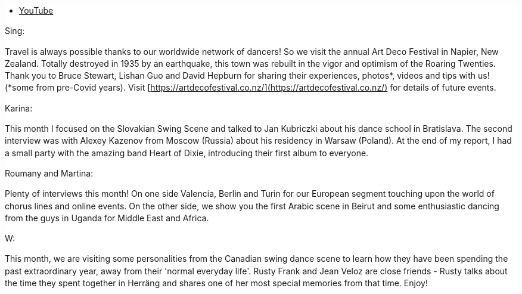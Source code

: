 - [YouTube](https://www.youtube.com/watch?v=2EmasEVY19E)

Sing:

Travel is always possible thanks to our worldwide network of dancers! So we visit the annual Art Deco Festival in Napier, New Zealand. Totally destroyed in 1935 by an earthquake, this town was rebuilt in the vigor and optimism of the Roaring Twenties.  Thank you to Bruce Stewart, Lishan Guo and David Hepburn for sharing their experiences, photos*, videos and tips with us! (\*some from pre-Covid years). Visit [https://artdecofestival.co.nz/](https://artdecofestival.co.nz/) for details of future events.


Karina:

This month I focused on the Slovakian Swing Scene and talked to Jan Kubriczki about his dance school in Bratislava. The second interview was with Alexey Kazenov from Moscow (Russia) about his residency in Warsaw (Poland). At the end of my report, I had a small party with the amazing band Heart of Dixie, introducing their first album to everyone.

Roumany and Martina:

Plenty of interviews this month! On one side Valencia, Berlin and Turin for our European segment touching upon the world of chorus lines and online events. On the other side, we show you the first Arabic scene in Beirut and some enthusiastic dancing from the guys in Uganda for Middle East and Africa.

W:

This month, we are visiting some personalities from the Canadian swing dance scene to learn how they have been spending the past extraordinary year, away from their 'normal everyday life'. Rusty Frank and Jean Veloz are close friends - Rusty talks about the time they spent together in Herräng and shares one of her most special memories from that time. Enjoy!
